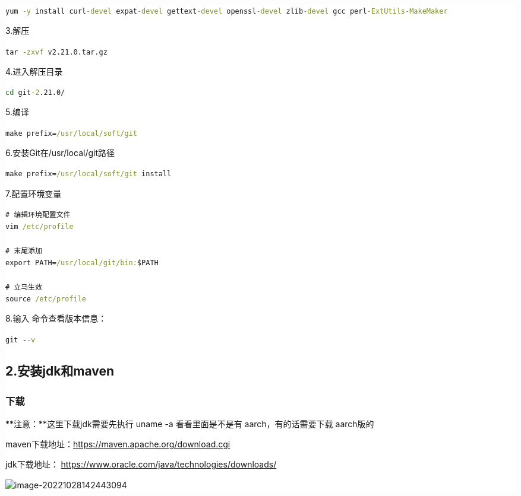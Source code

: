  ~~~cmd
yum -y install curl-devel expat-devel gettext-devel openssl-devel zlib-devel gcc perl-ExtUtils-MakeMaker
 ~~~

3.解压

 ~~~cmd
tar -zxvf v2.21.0.tar.gz
 ~~~

4.进入解压目录

 ~~~cmd
cd git-2.21.0/
 ~~~

5.编译

 ~~~cmd
make prefix=/usr/local/soft/git
 ~~~

6.安装Git在/usr/local/git路径

 ~~~cmd
make prefix=/usr/local/soft/git install
 ~~~

7.配置环境变量

```cmd
# 编辑环境配置文件
vim /etc/profile

# 末尾添加
export PATH=/usr/local/git/bin:$PATH

# 立马生效
source /etc/profile
```

8.输入 命令查看版本信息：

~~~cmd
git --v
~~~

## 2.安装jdk和maven

### 下载

**注意：**这里下载jdk需要先执行 uname -a  看看里面是不是有 aarch，有的话需要下载 aarch版的

maven下载地址：https://maven.apache.org/download.cgi

jdk下载地址： https://www.oracle.com/java/technologies/downloads/

![image-20221028142443094](imgs\image-20221028142443094.png)
